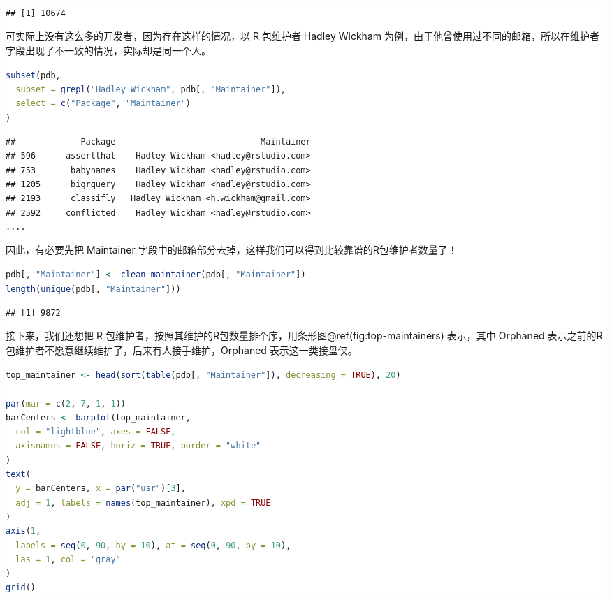 ```
## [1] 10674
```

可实际上没有这么多的开发者，因为存在这样的情况，以 R 包维护者 Hadley Wickham 为例，由于他曾使用过不同的邮箱，所以在维护者字段出现了不一致的情况，实际却是同一个人。


```r
subset(pdb,
  subset = grepl("Hadley Wickham", pdb[, "Maintainer"]),
  select = c("Package", "Maintainer")
)
```

```
##             Package                             Maintainer
## 596      assertthat    Hadley Wickham <hadley@rstudio.com>
## 753       babynames    Hadley Wickham <hadley@rstudio.com>
## 1205      bigrquery    Hadley Wickham <hadley@rstudio.com>
## 2193      classifly   Hadley Wickham <h.wickham@gmail.com>
## 2592     conflicted    Hadley Wickham <hadley@rstudio.com>
....
```

因此，有必要先把 Maintainer 字段中的邮箱部分去掉，这样我们可以得到比较靠谱的R包维护者数量了！


```r
pdb[, "Maintainer"] <- clean_maintainer(pdb[, "Maintainer"])
length(unique(pdb[, "Maintainer"]))
```

```
## [1] 9872
```

接下来，我们还想把 R 包维护者，按照其维护的R包数量排个序，用条形图\@ref(fig:top-maintainers) 表示，其中 Orphaned 表示之前的R包维护者不愿意继续维护了，后来有人接手维护，Orphaned 表示这一类接盘侠。


```r
top_maintainer <- head(sort(table(pdb[, "Maintainer"]), decreasing = TRUE), 20)

par(mar = c(2, 7, 1, 1))
barCenters <- barplot(top_maintainer,
  col = "lightblue", axes = FALSE,
  axisnames = FALSE, horiz = TRUE, border = "white"
)
text(
  y = barCenters, x = par("usr")[3],
  adj = 1, labels = names(top_maintainer), xpd = TRUE
)
axis(1,
  labels = seq(0, 90, by = 10), at = seq(0, 90, by = 10),
  las = 1, col = "gray"
)
grid()
```


[community-detection]: https://bommaritollc.com/2012/06/17/summary-community-detection-algorithms-igraph-0-6/
[^statnet]: Statistical Modeling of Networks in R <https://user2010.org/Invited/handcockuser2010.pdf>
[^intro-igraph]: Network Analysis and Visualization with R and igraph <https://kateto.net/networks-r-igraph> with [PDF](https://kateto.net/wp-content/uploads/2016/01/NetSciX_2016_Workshop.pdf)
